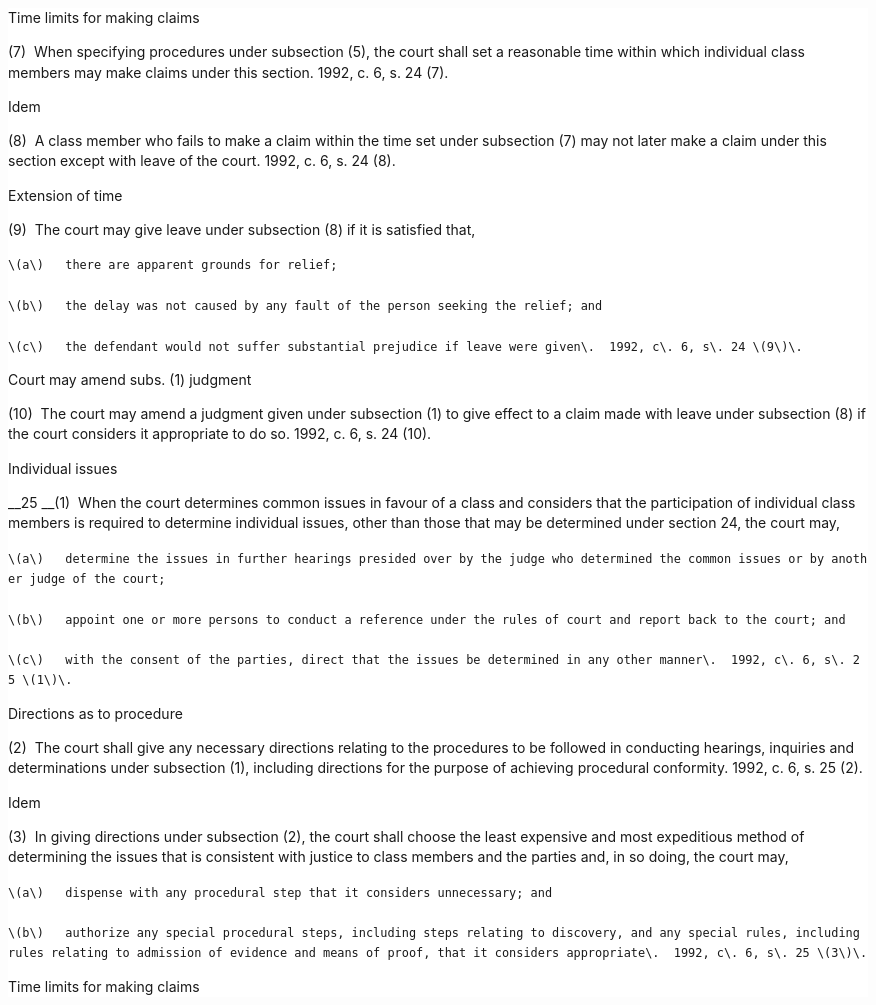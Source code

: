 Time limits for making claims

\(7\)  When specifying procedures under subsection \(5\), the court shall set a reasonable time within which individual class members may make claims under this section\.  1992, c\. 6, s\. 24 \(7\)\.

Idem

\(8\)  A class member who fails to make a claim within the time set under subsection \(7\) may not later make a claim under this section except with leave of the court\.  1992, c\. 6, s\. 24 \(8\)\.

Extension of time

\(9\)  The court may give leave under subsection \(8\) if it is satisfied that,

	\(a\)	there are apparent grounds for relief;

	\(b\)	the delay was not caused by any fault of the person seeking the relief; and

	\(c\)	the defendant would not suffer substantial prejudice if leave were given\.  1992, c\. 6, s\. 24 \(9\)\.

Court may amend subs\. \(1\) judgment

\(10\)  The court may amend a judgment given under subsection \(1\) to give effect to a claim made with leave under subsection \(8\) if the court considers it appropriate to do so\.  1992, c\. 6, s\. 24 \(10\)\.

Individual issues

<a id="BK28"></a>__25 __\(1\)  When the court determines common issues in favour of a class and considers that the participation of individual class members is required to determine individual issues, other than those that may be determined under section 24, the court may,

	\(a\)	determine the issues in further hearings presided over by the judge who determined the common issues or by another judge of the court;

	\(b\)	appoint one or more persons to conduct a reference under the rules of court and report back to the court; and

	\(c\)	with the consent of the parties, direct that the issues be determined in any other manner\.  1992, c\. 6, s\. 25 \(1\)\.

Directions as to procedure

\(2\)  The court shall give any necessary directions relating to the procedures to be followed in conducting hearings, inquiries and determinations under subsection \(1\), including directions for the purpose of achieving procedural conformity\.  1992, c\. 6, s\. 25 \(2\)\.

Idem

\(3\)  In giving directions under subsection \(2\), the court shall choose the least expensive and most expeditious method of determining the issues that is consistent with justice to class members and the parties and, in so doing, the court may,

	\(a\)	dispense with any procedural step that it considers unnecessary; and

	\(b\)	authorize any special procedural steps, including steps relating to discovery, and any special rules, including rules relating to admission of evidence and means of proof, that it considers appropriate\.  1992, c\. 6, s\. 25 \(3\)\.

Time limits for making claims
